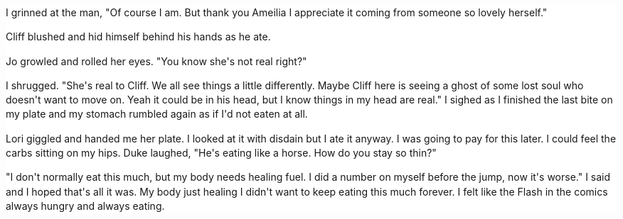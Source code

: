 I grinned at the man, "Of course I am.  But thank you Ameilia I appreciate it coming from someone so lovely herself."

Cliff blushed and hid himself behind his hands as he ate.  

Jo growled and rolled her eyes.  "You know she's not real right?"

I shrugged.  "She's real to Cliff.  We all see things a little differently.  Maybe Cliff here is seeing a ghost of some lost soul who doesn't want to move on.  Yeah it could be in his head, but I know things in my head are real."  I sighed as I finished the last bite on my plate and my stomach rumbled again as if I'd not eaten at all.

Lori giggled and handed me her plate.  I looked at it with disdain but I ate it anyway.  I was going to pay for this later.  I could feel the carbs sitting on my hips.  Duke laughed, "He's eating like a horse.  How do you stay so thin?"

"I don't normally eat this much, but my body needs healing fuel.  I did a number on myself before the jump, now it's worse."  I said and I hoped that's all it was.  My body just healing I didn't want to keep eating this much forever.  I felt like the Flash in the comics always hungry and always eating.